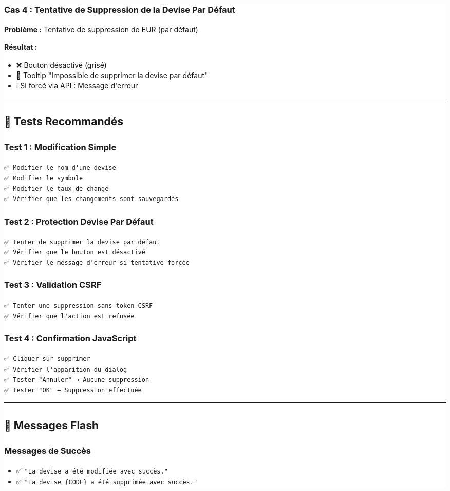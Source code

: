 
### **Cas 4 : Tentative de Suppression de la Devise Par Défaut**

**Problème :** Tentative de suppression de EUR (par défaut)

**Résultat :**
- ❌ Bouton désactivé (grisé)
- 📝 Tooltip "Impossible de supprimer la devise par défaut"
- ℹ️ Si forcé via API : Message d'erreur

---

## 🧪 Tests Recommandés

### **Test 1 : Modification Simple**
```
✅ Modifier le nom d'une devise
✅ Modifier le symbole
✅ Modifier le taux de change
✅ Vérifier que les changements sont sauvegardés
```

### **Test 2 : Protection Devise Par Défaut**
```
✅ Tenter de supprimer la devise par défaut
✅ Vérifier que le bouton est désactivé
✅ Vérifier le message d'erreur si tentative forcée
```

### **Test 3 : Validation CSRF**
```
✅ Tenter une suppression sans token CSRF
✅ Vérifier que l'action est refusée
```

### **Test 4 : Confirmation JavaScript**
```
✅ Cliquer sur supprimer
✅ Vérifier l'apparition du dialog
✅ Tester "Annuler" → Aucune suppression
✅ Tester "OK" → Suppression effectuée
```

---

## 📝 Messages Flash

### **Messages de Succès**
- ✅ `"La devise a été modifiée avec succès."`
- ✅ `"La devise {CODE} a été supprimée avec succès."`
